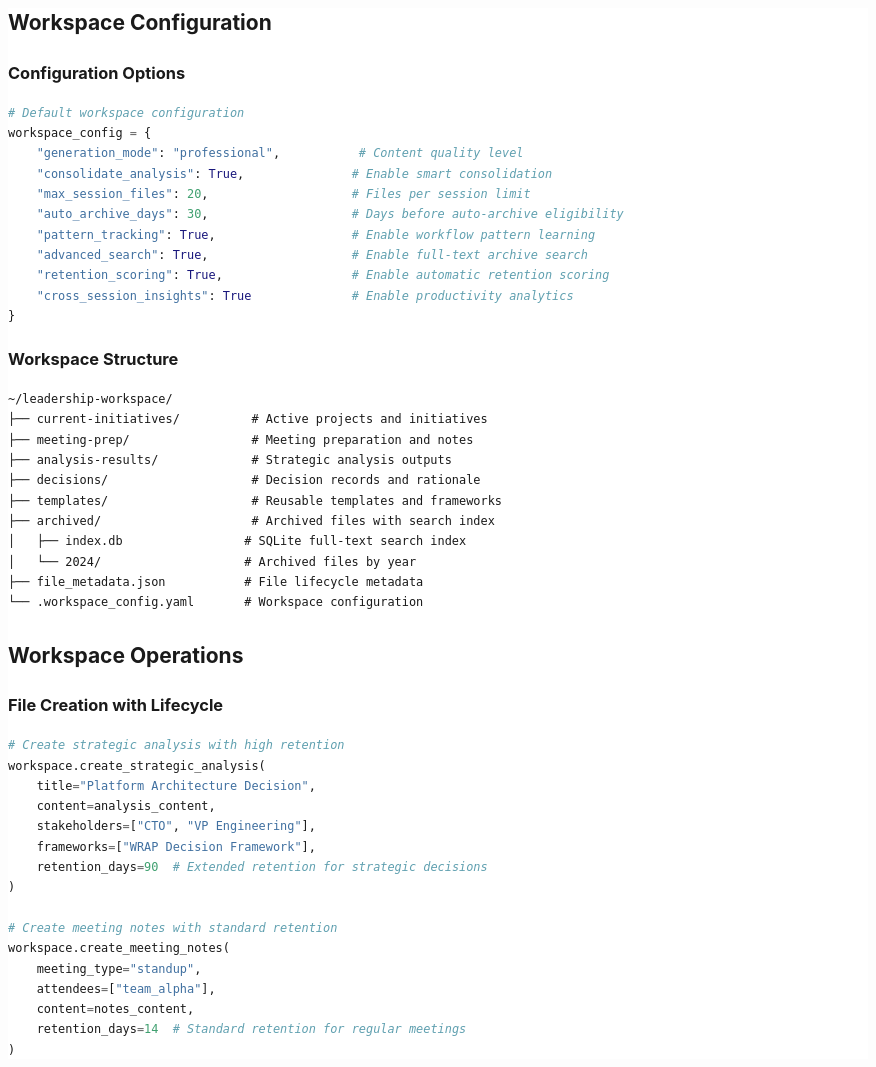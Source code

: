 ## Workspace Configuration

### Configuration Options
```python
# Default workspace configuration
workspace_config = {
    "generation_mode": "professional",           # Content quality level
    "consolidate_analysis": True,               # Enable smart consolidation
    "max_session_files": 20,                    # Files per session limit
    "auto_archive_days": 30,                    # Days before auto-archive eligibility
    "pattern_tracking": True,                   # Enable workflow pattern learning
    "advanced_search": True,                    # Enable full-text archive search
    "retention_scoring": True,                  # Enable automatic retention scoring
    "cross_session_insights": True              # Enable productivity analytics
}
```

### Workspace Structure
```
~/leadership-workspace/
├── current-initiatives/          # Active projects and initiatives
├── meeting-prep/                 # Meeting preparation and notes
├── analysis-results/             # Strategic analysis outputs
├── decisions/                    # Decision records and rationale
├── templates/                    # Reusable templates and frameworks
├── archived/                     # Archived files with search index
│   ├── index.db                 # SQLite full-text search index
│   └── 2024/                    # Archived files by year
├── file_metadata.json           # File lifecycle metadata
└── .workspace_config.yaml       # Workspace configuration
```

## Workspace Operations

### File Creation with Lifecycle
```python
# Create strategic analysis with high retention
workspace.create_strategic_analysis(
    title="Platform Architecture Decision",
    content=analysis_content,
    stakeholders=["CTO", "VP Engineering"],
    frameworks=["WRAP Decision Framework"],
    retention_days=90  # Extended retention for strategic decisions
)

# Create meeting notes with standard retention
workspace.create_meeting_notes(
    meeting_type="standup",
    attendees=["team_alpha"],
    content=notes_content,
    retention_days=14  # Standard retention for regular meetings
)
```
